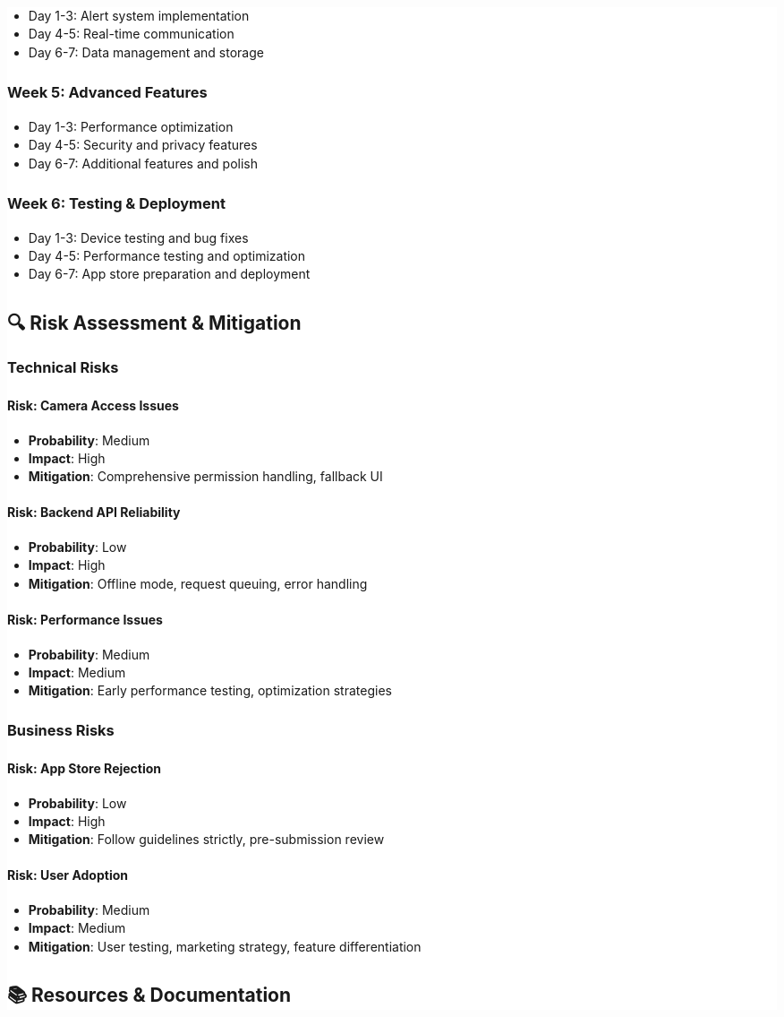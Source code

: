 - Day 1-3: Alert system implementation
- Day 4-5: Real-time communication
- Day 6-7: Data management and storage

### Week 5: Advanced Features

- Day 1-3: Performance optimization
- Day 4-5: Security and privacy features
- Day 6-7: Additional features and polish

### Week 6: Testing & Deployment

- Day 1-3: Device testing and bug fixes
- Day 4-5: Performance testing and optimization
- Day 6-7: App store preparation and deployment

## 🔍 Risk Assessment & Mitigation

### Technical Risks

#### Risk: Camera Access Issues

- **Probability**: Medium
- **Impact**: High
- **Mitigation**: Comprehensive permission handling, fallback UI

#### Risk: Backend API Reliability

- **Probability**: Low
- **Impact**: High
- **Mitigation**: Offline mode, request queuing, error handling

#### Risk: Performance Issues

- **Probability**: Medium
- **Impact**: Medium
- **Mitigation**: Early performance testing, optimization strategies

### Business Risks

#### Risk: App Store Rejection

- **Probability**: Low
- **Impact**: High
- **Mitigation**: Follow guidelines strictly, pre-submission review

#### Risk: User Adoption

- **Probability**: Medium
- **Impact**: Medium
- **Mitigation**: User testing, marketing strategy, feature differentiation

## 📚 Resources & Documentation
